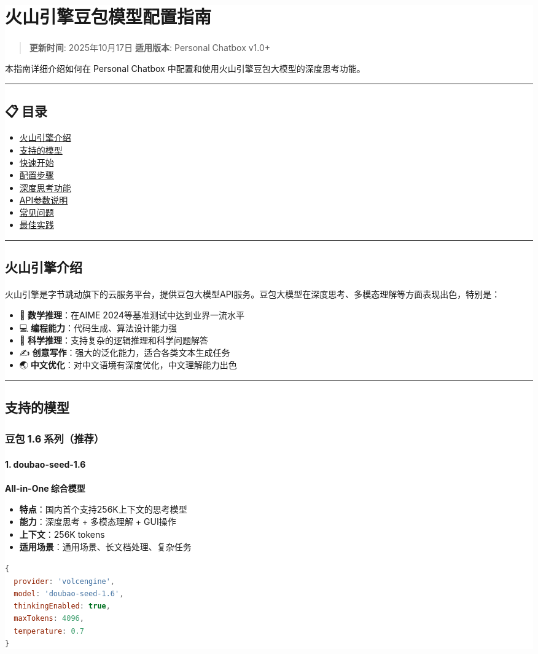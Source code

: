 # 火山引擎豆包模型配置指南

> **更新时间**: 2025年10月17日
> **适用版本**: Personal Chatbox v1.0+

本指南详细介绍如何在 Personal Chatbox 中配置和使用火山引擎豆包大模型的深度思考功能。

---

## 📋 目录

- [火山引擎介绍](#火山引擎介绍)
- [支持的模型](#支持的模型)
- [快速开始](#快速开始)
- [配置步骤](#配置步骤)
- [深度思考功能](#深度思考功能)
- [API参数说明](#api参数说明)
- [常见问题](#常见问题)
- [最佳实践](#最佳实践)

---

## 火山引擎介绍

火山引擎是字节跳动旗下的云服务平台，提供豆包大模型API服务。豆包大模型在深度思考、多模态理解等方面表现出色，特别是：

- 🧮 **数学推理**：在AIME 2024等基准测试中达到业界一流水平
- 💻 **编程能力**：代码生成、算法设计能力强
- 🔬 **科学推理**：支持复杂的逻辑推理和科学问题解答
- ✍️ **创意写作**：强大的泛化能力，适合各类文本生成任务
- 🌏 **中文优化**：对中文语境有深度优化，中文理解能力出色

---

## 支持的模型

### 豆包 1.6 系列（推荐）

#### 1. doubao-seed-1.6

**All-in-One 综合模型**

- **特点**：国内首个支持256K上下文的思考模型
- **能力**：深度思考 + 多模态理解 + GUI操作
- **上下文**：256K tokens
- **适用场景**：通用场景、长文档处理、复杂任务

```javascript
{
  provider: 'volcengine',
  model: 'doubao-seed-1.6',
  thinkingEnabled: true,
  maxTokens: 4096,
  temperature: 0.7
}
```
